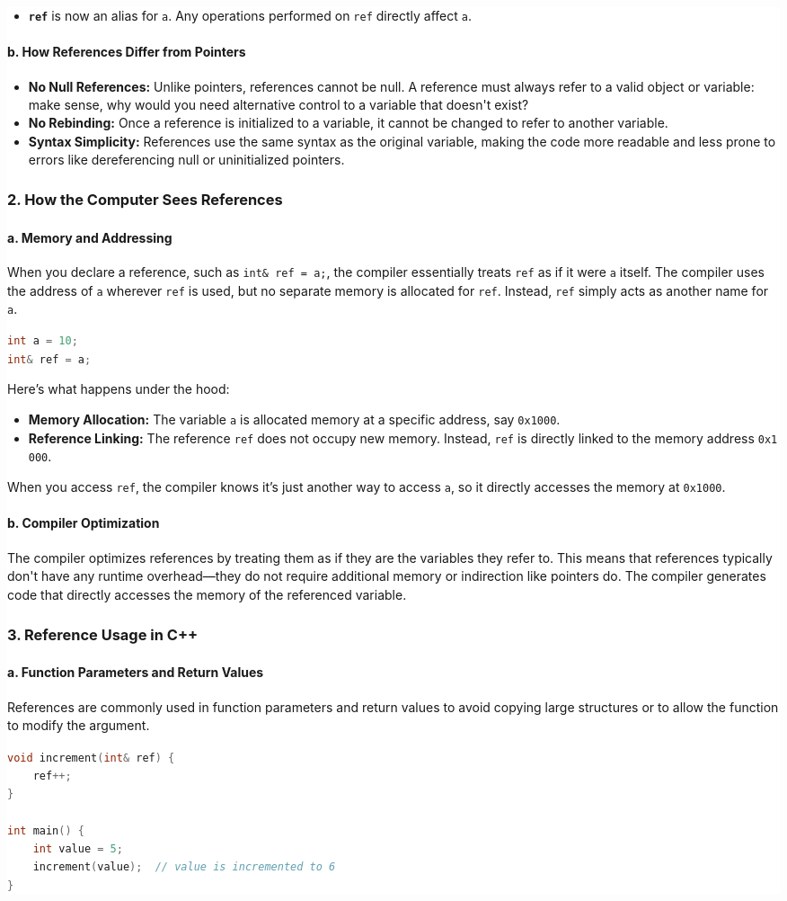 - **`ref`** is now an alias for `a`. Any operations performed on `ref` directly affect `a`.

#### b. **How References Differ from Pointers**

- **No Null References:** Unlike pointers, references cannot be null. A reference must always refer to a valid object or variable: make sense, why would you need alternative control to a variable that doesn't exist?
- **No Rebinding:** Once a reference is initialized to a variable, it cannot be changed to refer to another variable.
- **Syntax Simplicity:** References use the same syntax as the original variable, making the code more readable and less prone to errors like dereferencing null or uninitialized pointers.

### 2. **How the Computer Sees References**

#### a. **Memory and Addressing**

When you declare a reference, such as `int& ref = a;`, the compiler essentially treats `ref` as if it were `a` itself. The compiler uses the address of `a` wherever `ref` is used, but no separate memory is allocated for `ref`. Instead, `ref` simply acts as another name for `a`.

```cpp
int a = 10;
int& ref = a;
```

Here’s what happens under the hood:

- **Memory Allocation:** The variable `a` is allocated memory at a specific address, say `0x1000`.
- **Reference Linking:** The reference `ref` does not occupy new memory. Instead, `ref` is directly linked to the memory address `0x1000`.

When you access `ref`, the compiler knows it’s just another way to access `a`, so it directly accesses the memory at `0x1000`.

#### b. **Compiler Optimization**

The compiler optimizes references by treating them as if they are the variables they refer to. This means that references typically don't have any runtime overhead—they do not require additional memory or indirection like pointers do. The compiler generates code that directly accesses the memory of the referenced variable.

### 3. **Reference Usage in C++**

#### a. **Function Parameters and Return Values**

References are commonly used in function parameters and return values to avoid copying large structures or to allow the function to modify the argument.

```cpp
void increment(int& ref) {
    ref++;
}

int main() {
    int value = 5;
    increment(value);  // value is incremented to 6
}
```
